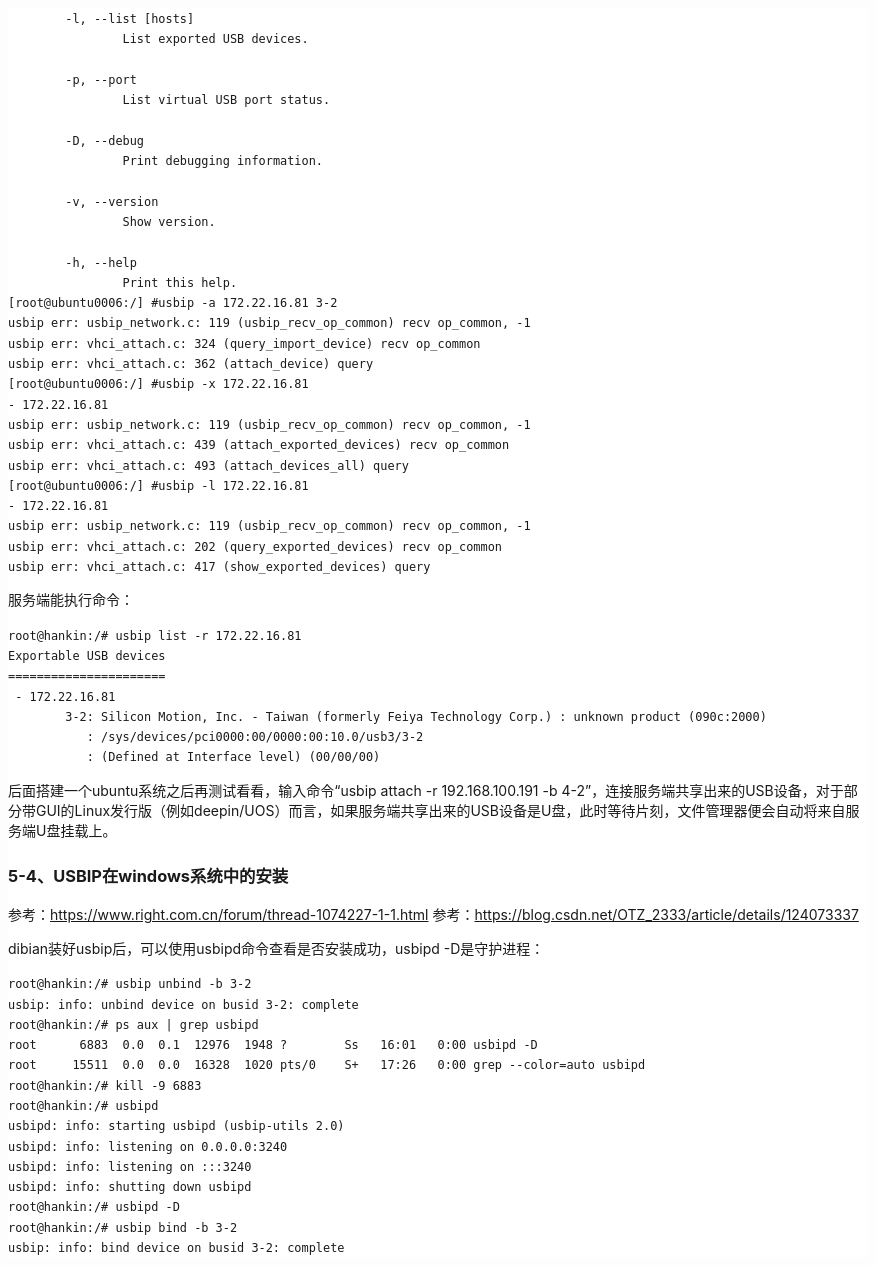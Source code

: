 ```
        -l, --list [hosts]
                List exported USB devices.

        -p, --port
                List virtual USB port status.

        -D, --debug
                Print debugging information.

        -v, --version
                Show version.

        -h, --help
                Print this help.
[root@ubuntu0006:/] #usbip -a 172.22.16.81 3-2
usbip err: usbip_network.c: 119 (usbip_recv_op_common) recv op_common, -1
usbip err: vhci_attach.c: 324 (query_import_device) recv op_common
usbip err: vhci_attach.c: 362 (attach_device) query
[root@ubuntu0006:/] #usbip -x 172.22.16.81
- 172.22.16.81
usbip err: usbip_network.c: 119 (usbip_recv_op_common) recv op_common, -1
usbip err: vhci_attach.c: 439 (attach_exported_devices) recv op_common
usbip err: vhci_attach.c: 493 (attach_devices_all) query
[root@ubuntu0006:/] #usbip -l 172.22.16.81
- 172.22.16.81
usbip err: usbip_network.c: 119 (usbip_recv_op_common) recv op_common, -1
usbip err: vhci_attach.c: 202 (query_exported_devices) recv op_common
usbip err: vhci_attach.c: 417 (show_exported_devices) query
```

服务端能执行命令：
```
root@hankin:/# usbip list -r 172.22.16.81
Exportable USB devices
======================
 - 172.22.16.81
        3-2: Silicon Motion, Inc. - Taiwan (formerly Feiya Technology Corp.) : unknown product (090c:2000)
           : /sys/devices/pci0000:00/0000:00:10.0/usb3/3-2
           : (Defined at Interface level) (00/00/00)
```
后面搭建一个ubuntu系统之后再测试看看，输入命令“usbip attach -r 192.168.100.191 -b 4-2”，连接服务端共享出来的USB设备，对于部分带GUI的Linux发行版（例如deepin/UOS）而言，如果服务端共享出来的USB设备是U盘，此时等待片刻，文件管理器便会自动将来自服务端U盘挂载上。

### 5-4、USBIP在windows系统中的安装
参考：https://www.right.com.cn/forum/thread-1074227-1-1.html
参考：https://blog.csdn.net/OTZ_2333/article/details/124073337

dibian装好usbip后，可以使用usbipd命令查看是否安装成功，usbipd -D是守护进程：
```
root@hankin:/# usbip unbind -b 3-2
usbip: info: unbind device on busid 3-2: complete
root@hankin:/# ps aux | grep usbipd
root      6883  0.0  0.1  12976  1948 ?        Ss   16:01   0:00 usbipd -D
root     15511  0.0  0.0  16328  1020 pts/0    S+   17:26   0:00 grep --color=auto usbipd
root@hankin:/# kill -9 6883
root@hankin:/# usbipd
usbipd: info: starting usbipd (usbip-utils 2.0)
usbipd: info: listening on 0.0.0.0:3240
usbipd: info: listening on :::3240
usbipd: info: shutting down usbipd
root@hankin:/# usbipd -D
root@hankin:/# usbip bind -b 3-2
usbip: info: bind device on busid 3-2: complete
```